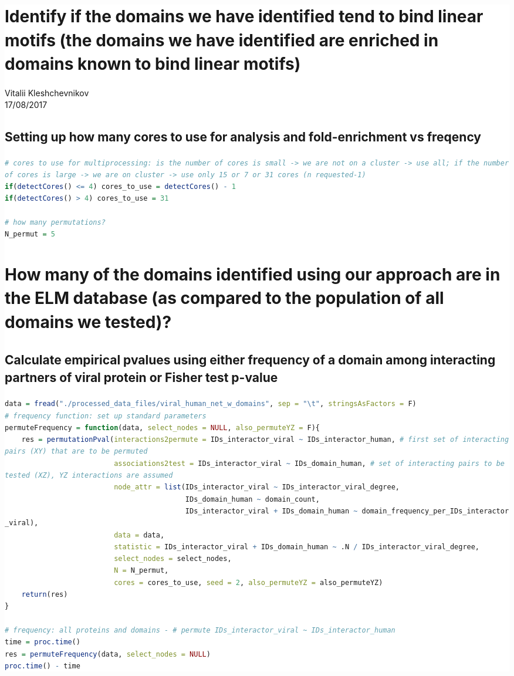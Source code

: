 # Identify if the domains we have identified tend to bind linear motifs (the domains we have identified are enriched in domains known to bind linear motifs)
Vitalii Kleshchevnikov  
17/08/2017  



## Setting up how many cores to use for analysis and fold-enrichment vs freqency


```r
# cores to use for multiprocessing: is the number of cores is small -> we are not on a cluster -> use all; if the number of cores is large -> we are on cluster -> use only 15 or 7 or 31 cores (n requested-1)
if(detectCores() <= 4) cores_to_use = detectCores() - 1
if(detectCores() > 4) cores_to_use = 31

# how many permutations?
N_permut = 5
```

# How many of the domains identified using our approach are in the ELM database (as compared to the population of all domains we tested)?

## Calculate empirical pvalues using either frequency of a domain among interacting partners of viral protein or Fisher test p-value


```r
data = fread("./processed_data_files/viral_human_net_w_domains", sep = "\t", stringsAsFactors = F)
# frequency function: set up standard parameters
permuteFrequency = function(data, select_nodes = NULL, also_permuteYZ = F){
    res = permutationPval(interactions2permute = IDs_interactor_viral ~ IDs_interactor_human, # first set of interacting pairs (XY) that are to be permuted
                          associations2test = IDs_interactor_viral ~ IDs_domain_human, # set of interacting pairs to be tested (XZ), YZ interactions are assumed
                          node_attr = list(IDs_interactor_viral ~ IDs_interactor_viral_degree,
                                           IDs_domain_human ~ domain_count,
                                           IDs_interactor_viral + IDs_domain_human ~ domain_frequency_per_IDs_interactor_viral),
                          data = data,
                          statistic = IDs_interactor_viral + IDs_domain_human ~ .N / IDs_interactor_viral_degree,
                          select_nodes = select_nodes,
                          N = N_permut,
                          cores = cores_to_use, seed = 2, also_permuteYZ = also_permuteYZ)
    return(res)
}

# frequency: all proteins and domains - # permute IDs_interactor_viral ~ IDs_interactor_human
time = proc.time()
res = permuteFrequency(data, select_nodes = NULL)
proc.time() - time
```

